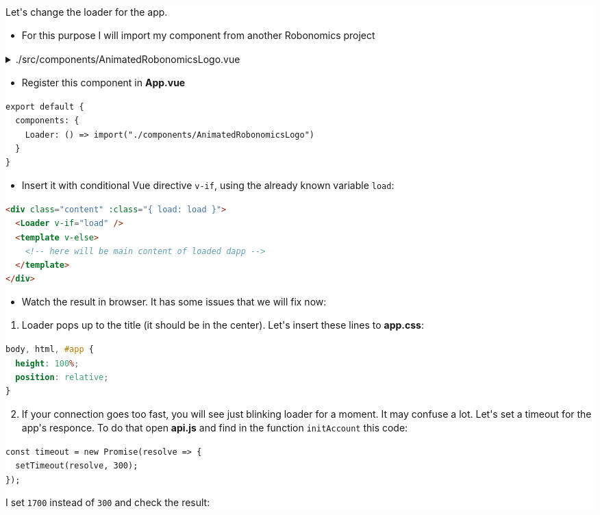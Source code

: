 Let's change the loader for the app.
- For this purpose I will import my component from another Robonomics project 

<details><summary>./src/components/AnimatedRobonomicsLogo.vue</summary></details>

- Register this component in **App.vue**
```JS
export default {
  components: {
    Loader: () => import("./components/AnimatedRobonomicsLogo")
  }
}
```
- Insert it with conditional Vue directive `v-if`, using the already known variable `load`:
```HTML
<div class="content" :class="{ load: load }">
  <Loader v-if="load" />
  <template v-else>
    <!-- here will be main content of loaded dapp -->
  </template>
</div>
```
- Watch the result in browser. It has some issues that we will fix now:

1. Loader pops up to the title (it should be in the center). Let's insert these lines to **app.css**:
```css
body, html, #app {
  height: 100%;
  position: relative;
}
```
2. If your connection goes too fast, you will see just blinking loader for a moment. It may confuse a lot. Let's set a timeout for the app's responce. To do that open **api.js** and find in the function `initAccount` this code:
```JS
const timeout = new Promise(resolve => {
  setTimeout(resolve, 300);
});
```
I set `1700` instead of `300` and check the result:

